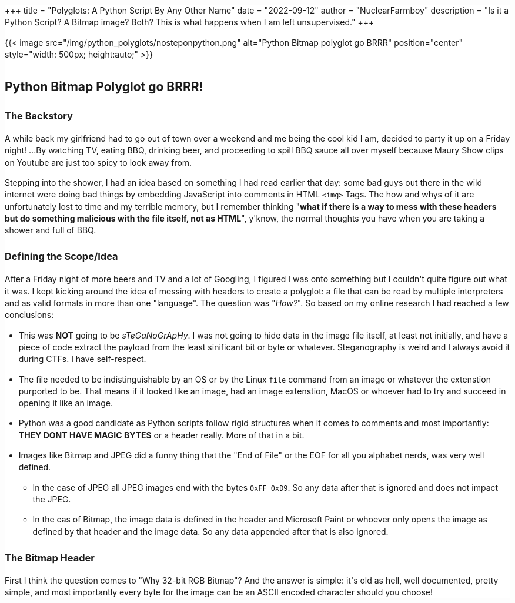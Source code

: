 +++
title = "Polyglots: A Python Script By Any Other Name"
date = "2022-09-12"
author = "NuclearFarmboy"
description = "Is it a Python Script? A Bitmap image? Both? This is what happens when I am left unsupervised."
+++

{{< image src="/img/python_polyglots/nosteponpython.png" alt="Python Bitmap polyglot go BRRR" position="center" style="width: 500px; height:auto;" >}}

## Python Bitmap Polyglot go BRRR!
### The Backstory
A while back my girlfriend had to go out of town over a weekend and me being the cool kid I am, decided to party it up on a Friday night! ...By watching TV, eating BBQ, drinking beer, and proceeding to spill BBQ sauce all over myself because Maury Show clips on Youtube are just too spicy to look away from. 

Stepping into the shower, I had an idea based on something I had read earlier that day: some bad guys out there in the wild internet were doing bad things by embedding JavaScript into comments in HTML `<img>` Tags. The how and whys of it are unfortunately lost to time and my terrible memory, but I remember thinking "**what if there is a way to mess with these headers but do something malicious with the file itself, not as HTML**", y'know, the normal thoughts you have when you are taking a shower and full of BBQ. 

### Defining the Scope/Idea 

After a Friday night of more beers and TV and a lot of Googling, I figured I was onto something but I couldn't quite figure out what it was. I kept kicking around the idea of messing with headers to create a polyglot: a file that can be read by multiple interpreters and as valid formats in more than one "language". The question was "*How?*". So based on my online research I had reached a few conclusions:

- This was **NOT** going to be *sTeGaNoGrApHy*. I was not going to hide data in the image file itself, at least not initially, and have a piece of code extract the payload from the least sinificant bit or byte or whatever. Steganography is weird and I always avoid it during CTFs. I have self-respect. 

- The file needed to be indistinguishable by an OS or by the Linux `file` command from an image or whatever the extenstion purported to be. That means if it looked like an image, had an image extenstion, MacOS or whoever had to try and succeed in opening it like an image. 

- Python was a good candidate as Python scripts follow rigid structures when it comes to comments and most importantly: **THEY DONT HAVE MAGIC BYTES** or a header really. More of that in a bit. 

- Images like Bitmap and JPEG did a funny thing that the "End of File" or the EOF for all you alphabet nerds, was very well defined. 
	- In the case of JPEG all JPEG images end with the bytes `0xFF 0xD9`. So any data after that is ignored and does not impact the JPEG.

	- In the cas  of Bitmap, the image data is defined in the header and Microsoft Paint or whoever only opens the image as defined by that header and the image data. So any data appended after that is also ignored. 

### The Bitmap Header

First I think the question comes to "Why 32-bit RGB Bitmap"? And the answer is simple: it's old as hell, well documented, pretty simple, and most importantly every byte for the image can be an ASCII encoded character should you choose!
